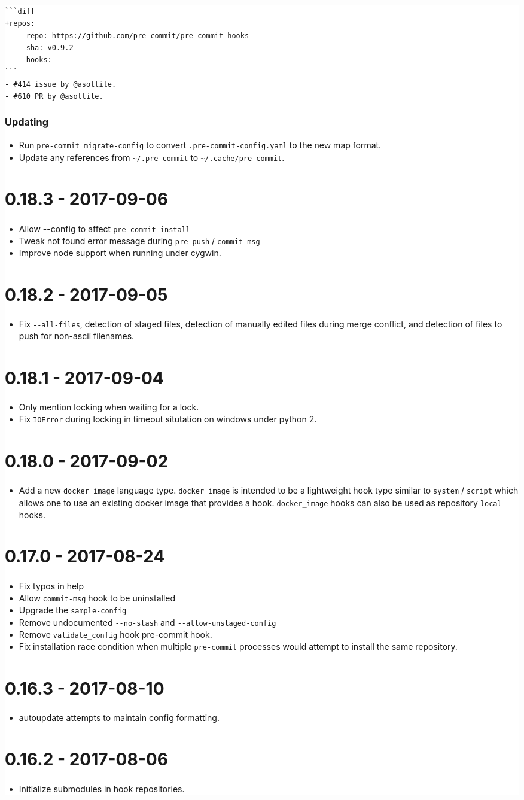     ```diff
    +repos:
     -   repo: https://github.com/pre-commit/pre-commit-hooks
         sha: v0.9.2
         hooks:
    ```
    - #414 issue by @asottile.
    - #610 PR by @asottile.

### Updating

- Run `pre-commit migrate-config` to convert `.pre-commit-config.yaml` to the
  new map format.
- Update any references from `~/.pre-commit` to `~/.cache/pre-commit`.

0.18.3 - 2017-09-06
===================
- Allow --config to affect `pre-commit install`
- Tweak not found error message during `pre-push` / `commit-msg`
- Improve node support when running under cygwin.

0.18.2 - 2017-09-05
===================
- Fix `--all-files`, detection of staged files, detection of manually edited
  files during merge conflict, and detection of files to push for non-ascii
  filenames.

0.18.1 - 2017-09-04
===================
- Only mention locking when waiting for a lock.
- Fix `IOError` during locking in timeout situtation on windows under python 2.

0.18.0 - 2017-09-02
===================
- Add a new `docker_image` language type.  `docker_image` is intended to be a
  lightweight hook type similar to `system` / `script` which allows one to use
  an existing docker image that provides a hook.  `docker_image` hooks can
  also be used as repository `local` hooks.

0.17.0 - 2017-08-24
===================
- Fix typos in help
- Allow `commit-msg` hook to be uninstalled
- Upgrade the `sample-config`
- Remove undocumented `--no-stash` and `--allow-unstaged-config`
- Remove `validate_config` hook pre-commit hook.
- Fix installation race condition when multiple `pre-commit` processes would
  attempt to install the same repository.

0.16.3 - 2017-08-10
===================
- autoupdate attempts to maintain config formatting.

0.16.2 - 2017-08-06
===================
- Initialize submodules in hook repositories.
